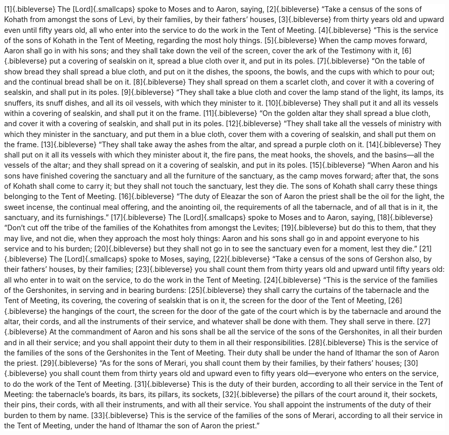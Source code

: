 [1]{.bibleverse} The [Lord]{.smallcaps} spoke to Moses and to Aaron, saying, [2]{.bibleverse} “Take a census of the sons of Kohath from amongst the sons of Levi, by their families, by their fathers’ houses, [3]{.bibleverse} from thirty years old and upward even until fifty years old, all who enter into the service to do the work in the Tent of Meeting. [4]{.bibleverse} “This is the service of the sons of Kohath in the Tent of Meeting, regarding the most holy things. [5]{.bibleverse} When the camp moves forward, Aaron shall go in with his sons; and they shall take down the veil of the screen, cover the ark of the Testimony with it, [6]{.bibleverse} put a covering of sealskin on it, spread a blue cloth over it, and put in its poles. [7]{.bibleverse} “On the table of show bread they shall spread a blue cloth, and put on it the dishes, the spoons, the bowls, and the cups with which to pour out; and the continual bread shall be on it. [8]{.bibleverse} They shall spread on them a scarlet cloth, and cover it with a covering of sealskin, and shall put in its poles. [9]{.bibleverse} “They shall take a blue cloth and cover the lamp stand of the light, its lamps, its snuffers, its snuff dishes, and all its oil vessels, with which they minister to it. [10]{.bibleverse} They shall put it and all its vessels within a covering of sealskin, and shall put it on the frame. [11]{.bibleverse} “On the golden altar they shall spread a blue cloth, and cover it with a covering of sealskin, and shall put in its poles. [12]{.bibleverse} “They shall take all the vessels of ministry with which they minister in the sanctuary, and put them in a blue cloth, cover them with a covering of sealskin, and shall put them on the frame. [13]{.bibleverse} “They shall take away the ashes from the altar, and spread a purple cloth on it. [14]{.bibleverse} They shall put on it all its vessels with which they minister about it, the fire pans, the meat hooks, the shovels, and the basins—all the vessels of the altar; and they shall spread on it a covering of sealskin, and put in its poles. [15]{.bibleverse} “When Aaron and his sons have finished covering the sanctuary and all the furniture of the sanctuary, as the camp moves forward; after that, the sons of Kohath shall come to carry it; but they shall not touch the sanctuary, lest they die. The sons of Kohath shall carry these things belonging to the Tent of Meeting. [16]{.bibleverse} “The duty of Eleazar the son of Aaron the priest shall be the oil for the light, the sweet incense, the continual meal offering, and the anointing oil, the requirements of all the tabernacle, and of all that is in it, the sanctuary, and its furnishings.” [17]{.bibleverse} The [Lord]{.smallcaps} spoke to Moses and to Aaron, saying, [18]{.bibleverse} “Don’t cut off the tribe of the families of the Kohathites from amongst the Levites; [19]{.bibleverse} but do this to them, that they may live, and not die, when they approach the most holy things: Aaron and his sons shall go in and appoint everyone to his service and to his burden; [20]{.bibleverse} but they shall not go in to see the sanctuary even for a moment, lest they die.” [21]{.bibleverse} The [Lord]{.smallcaps} spoke to Moses, saying, [22]{.bibleverse} “Take a census of the sons of Gershon also, by their fathers’ houses, by their families; [23]{.bibleverse} you shall count them from thirty years old and upward until fifty years old: all who enter in to wait on the service, to do the work in the Tent of Meeting. [24]{.bibleverse} “This is the service of the families of the Gershonites, in serving and in bearing burdens: [25]{.bibleverse} they shall carry the curtains of the tabernacle and the Tent of Meeting, its covering, the covering of sealskin that is on it, the screen for the door of the Tent of Meeting, [26]{.bibleverse} the hangings of the court, the screen for the door of the gate of the court which is by the tabernacle and around the altar, their cords, and all the instruments of their service, and whatever shall be done with them. They shall serve in there. [27]{.bibleverse} At the commandment of Aaron and his sons shall be all the service of the sons of the Gershonites, in all their burden and in all their service; and you shall appoint their duty to them in all their responsibilities. [28]{.bibleverse} This is the service of the families of the sons of the Gershonites in the Tent of Meeting. Their duty shall be under the hand of Ithamar the son of Aaron the priest. [29]{.bibleverse} “As for the sons of Merari, you shall count them by their families, by their fathers’ houses; [30]{.bibleverse} you shall count them from thirty years old and upward even to fifty years old—everyone who enters on the service, to do the work of the Tent of Meeting. [31]{.bibleverse} This is the duty of their burden, according to all their service in the Tent of Meeting: the tabernacle’s boards, its bars, its pillars, its sockets, [32]{.bibleverse} the pillars of the court around it, their sockets, their pins, their cords, with all their instruments, and with all their service. You shall appoint the instruments of the duty of their burden to them by name. [33]{.bibleverse} This is the service of the families of the sons of Merari, according to all their service in the Tent of Meeting, under the hand of Ithamar the son of Aaron the priest.”
